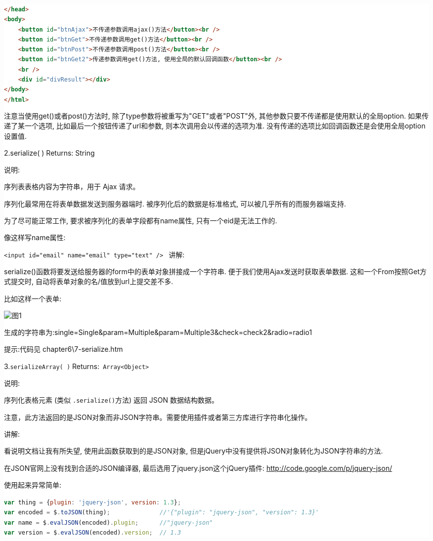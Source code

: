 ```html
</head>    
<body>      
    <button id="btnAjax">不传递参数调用ajax()方法</button><br />  
    <button id="btnGet">不传递参数调用get()方法</button><br />  
    <button id="btnPost">不传递参数调用post()方法</button><br />  
    <button id="btnGet2">传递参数调用get()方法, 使用全局的默认回调函数</button><br />  
    <br />  
    <div id="divResult"></div>  
</body>  
</html>  
```

注意当使用get()或者post()方法时, 除了type参数将被重写为"GET"或者"POST"外, 其他参数只要不传递都是使用默认的全局option. 如果传递了某一个选项, 比如最后一个按钮传递了url和参数, 则本次调用会以传递的选项为准. 没有传递的选项比如回调函数还是会使用全局option设置值.
 

2.serialize( )
Returns: String

说明:

序列表表格内容为字符串，用于 Ajax 请求。

序列化最常用在将表单数据发送到服务器端时. 被序列化后的数据是标准格式, 可以被几乎所有的而服务器端支持.

为了尽可能正常工作, 要求被序列化的表单字段都有name属性, 只有一个eid是无法工作的.

像这样写name属性:

`<input id="email" name="email" type="text" /> `
讲解:

serialize()函数将要发送给服务器的form中的表单对象拼接成一个字符串. 便于我们使用Ajax发送时获取表单数据. 这和一个From按照Get方式提交时, 自动将表单对象的名/值放到url上提交差不多.

比如这样一个表单:

![图1](http://o75oehjrs.bkt.clouddn.com/image/blog/%E4%BB%8E%E9%9B%B6%E5%BC%80%E5%A7%8B%E5%AD%A6%E4%B9%A0jQuery%20%28%E5%85%AD%29%20jQuery%E4%B8%AD%E7%9A%84Ajax1.png)

生成的字符串为:single=Single&param=Multiple&param=Multiple3&check=check2&radio=radio1

提示:代码见 chapter6\7-serialize.htm

3.`serializeArray( )` Returns:` Array<Object>`

说明:

序列化表格元素 (类似 `.serialize()`方法) 返回 JSON 数据结构数据。

注意，此方法返回的是JSON对象而非JSON字符串。需要使用插件或者第三方库进行字符串化操作。

讲解:

看说明文档让我有所失望, 使用此函数获取到的是JSON对象, 但是jQuery中没有提供将JSON对象转化为JSON字符串的方法.

在JSON官网上没有找到合适的JSON编译器, 最后选用了jquery.json这个jQuery插件: http://code.google.com/p/jquery-json/

使用起来异常简单:

```javascript
var thing = {plugin: 'jquery-json', version: 1.3};
var encoded = $.toJSON(thing);              //'{"plugin": "jquery-json", "version": 1.3}'
var name = $.evalJSON(encoded).plugin;      //"jquery-json"
var version = $.evalJSON(encoded).version;  // 1.3
```

